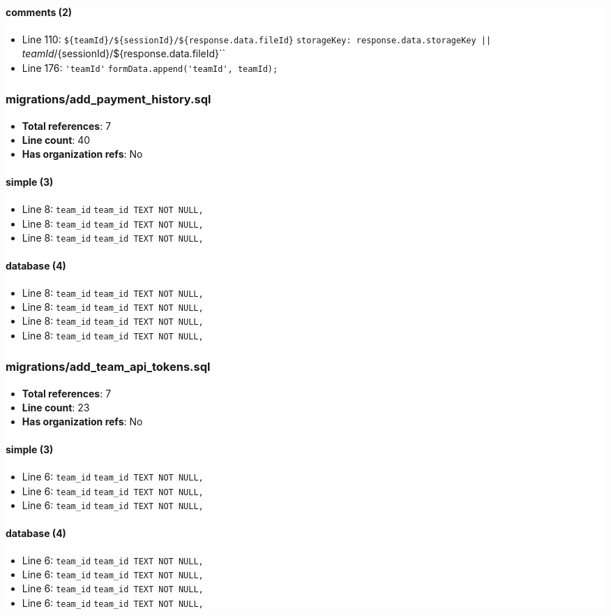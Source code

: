 #### comments (2)

- Line 110: ``${teamId}/${sessionId}/${response.data.fileId}``
  `storageKey: response.data.storageKey || `${teamId}/${sessionId}/${response.data.fileId}``
- Line 176: `'teamId'`
  `formData.append('teamId', teamId);`

### migrations/add_payment_history.sql

- **Total references**: 7
- **Line count**: 40
- **Has organization refs**: No

#### simple (3)

- Line 8: `team_id`
  `team_id TEXT NOT NULL,`
- Line 8: `team_id`
  `team_id TEXT NOT NULL,`
- Line 8: `team_id`
  `team_id TEXT NOT NULL,`

#### database (4)

- Line 8: `team_id`
  `team_id TEXT NOT NULL,`
- Line 8: `team_id`
  `team_id TEXT NOT NULL,`
- Line 8: `team_id`
  `team_id TEXT NOT NULL,`
- Line 8: `team_id`
  `team_id TEXT NOT NULL,`

### migrations/add_team_api_tokens.sql

- **Total references**: 7
- **Line count**: 23
- **Has organization refs**: No

#### simple (3)

- Line 6: `team_id`
  `team_id TEXT NOT NULL,`
- Line 6: `team_id`
  `team_id TEXT NOT NULL,`
- Line 6: `team_id`
  `team_id TEXT NOT NULL,`

#### database (4)

- Line 6: `team_id`
  `team_id TEXT NOT NULL,`
- Line 6: `team_id`
  `team_id TEXT NOT NULL,`
- Line 6: `team_id`
  `team_id TEXT NOT NULL,`
- Line 6: `team_id`
  `team_id TEXT NOT NULL,`

